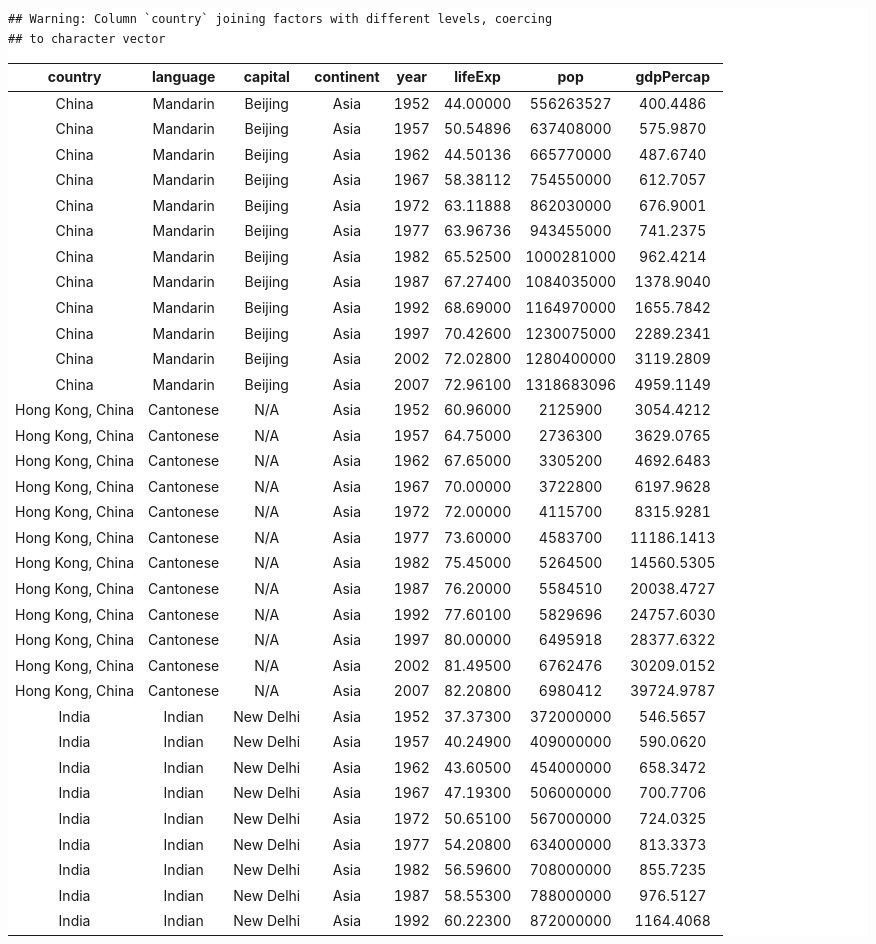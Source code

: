     ## Warning: Column `country` joining factors with different levels, coercing
    ## to character vector

|     country      | language  |  capital  | continent | year | lifeExp  |    pop     | gdpPercap  |
| :--------------: | :-------: | :-------: | :-------: | :--: | :------: | :--------: | :--------: |
|      China       | Mandarin  |  Beijing  |   Asia    | 1952 | 44.00000 | 556263527  |  400.4486  |
|      China       | Mandarin  |  Beijing  |   Asia    | 1957 | 50.54896 | 637408000  |  575.9870  |
|      China       | Mandarin  |  Beijing  |   Asia    | 1962 | 44.50136 | 665770000  |  487.6740  |
|      China       | Mandarin  |  Beijing  |   Asia    | 1967 | 58.38112 | 754550000  |  612.7057  |
|      China       | Mandarin  |  Beijing  |   Asia    | 1972 | 63.11888 | 862030000  |  676.9001  |
|      China       | Mandarin  |  Beijing  |   Asia    | 1977 | 63.96736 | 943455000  |  741.2375  |
|      China       | Mandarin  |  Beijing  |   Asia    | 1982 | 65.52500 | 1000281000 |  962.4214  |
|      China       | Mandarin  |  Beijing  |   Asia    | 1987 | 67.27400 | 1084035000 | 1378.9040  |
|      China       | Mandarin  |  Beijing  |   Asia    | 1992 | 68.69000 | 1164970000 | 1655.7842  |
|      China       | Mandarin  |  Beijing  |   Asia    | 1997 | 70.42600 | 1230075000 | 2289.2341  |
|      China       | Mandarin  |  Beijing  |   Asia    | 2002 | 72.02800 | 1280400000 | 3119.2809  |
|      China       | Mandarin  |  Beijing  |   Asia    | 2007 | 72.96100 | 1318683096 | 4959.1149  |
| Hong Kong, China | Cantonese |    N/A    |   Asia    | 1952 | 60.96000 |  2125900   | 3054.4212  |
| Hong Kong, China | Cantonese |    N/A    |   Asia    | 1957 | 64.75000 |  2736300   | 3629.0765  |
| Hong Kong, China | Cantonese |    N/A    |   Asia    | 1962 | 67.65000 |  3305200   | 4692.6483  |
| Hong Kong, China | Cantonese |    N/A    |   Asia    | 1967 | 70.00000 |  3722800   | 6197.9628  |
| Hong Kong, China | Cantonese |    N/A    |   Asia    | 1972 | 72.00000 |  4115700   | 8315.9281  |
| Hong Kong, China | Cantonese |    N/A    |   Asia    | 1977 | 73.60000 |  4583700   | 11186.1413 |
| Hong Kong, China | Cantonese |    N/A    |   Asia    | 1982 | 75.45000 |  5264500   | 14560.5305 |
| Hong Kong, China | Cantonese |    N/A    |   Asia    | 1987 | 76.20000 |  5584510   | 20038.4727 |
| Hong Kong, China | Cantonese |    N/A    |   Asia    | 1992 | 77.60100 |  5829696   | 24757.6030 |
| Hong Kong, China | Cantonese |    N/A    |   Asia    | 1997 | 80.00000 |  6495918   | 28377.6322 |
| Hong Kong, China | Cantonese |    N/A    |   Asia    | 2002 | 81.49500 |  6762476   | 30209.0152 |
| Hong Kong, China | Cantonese |    N/A    |   Asia    | 2007 | 82.20800 |  6980412   | 39724.9787 |
|      India       |  Indian   | New Delhi |   Asia    | 1952 | 37.37300 | 372000000  |  546.5657  |
|      India       |  Indian   | New Delhi |   Asia    | 1957 | 40.24900 | 409000000  |  590.0620  |
|      India       |  Indian   | New Delhi |   Asia    | 1962 | 43.60500 | 454000000  |  658.3472  |
|      India       |  Indian   | New Delhi |   Asia    | 1967 | 47.19300 | 506000000  |  700.7706  |
|      India       |  Indian   | New Delhi |   Asia    | 1972 | 50.65100 | 567000000  |  724.0325  |
|      India       |  Indian   | New Delhi |   Asia    | 1977 | 54.20800 | 634000000  |  813.3373  |
|      India       |  Indian   | New Delhi |   Asia    | 1982 | 56.59600 | 708000000  |  855.7235  |
|      India       |  Indian   | New Delhi |   Asia    | 1987 | 58.55300 | 788000000  |  976.5127  |
|      India       |  Indian   | New Delhi |   Asia    | 1992 | 60.22300 | 872000000  | 1164.4068  |